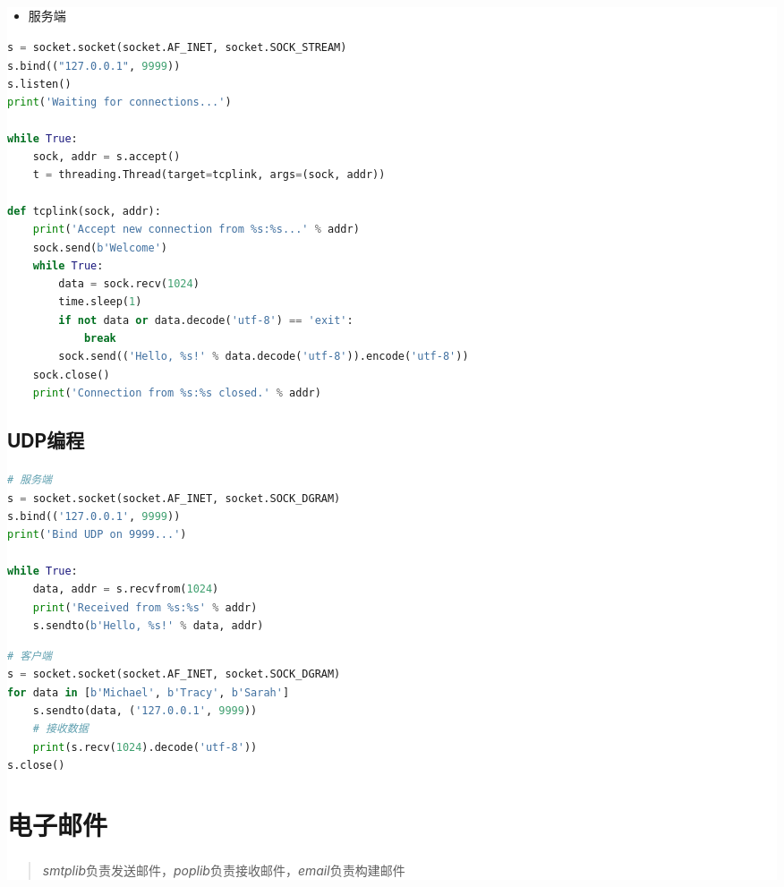 * 服务端

``` python
s = socket.socket(socket.AF_INET, socket.SOCK_STREAM)
s.bind(("127.0.0.1", 9999))
s.listen()
print('Waiting for connections...')

while True:
    sock, addr = s.accept()
    t = threading.Thread(target=tcplink, args=(sock, addr))

def tcplink(sock, addr):
    print('Accept new connection from %s:%s...' % addr)
    sock.send(b'Welcome')
    while True:
        data = sock.recv(1024)
        time.sleep(1)
        if not data or data.decode('utf-8') == 'exit':
            break
        sock.send(('Hello, %s!' % data.decode('utf-8')).encode('utf-8'))
    sock.close()
    print('Connection from %s:%s closed.' % addr)

```
## UDP编程 ##


``` python
# 服务端
s = socket.socket(socket.AF_INET, socket.SOCK_DGRAM)
s.bind(('127.0.0.1', 9999))
print('Bind UDP on 9999...')

while True:
    data, addr = s.recvfrom(1024)
    print('Received from %s:%s' % addr)
    s.sendto(b'Hello, %s!' % data, addr)
```

``` python
# 客户端
s = socket.socket(socket.AF_INET, socket.SOCK_DGRAM)
for data in [b'Michael', b'Tracy', b'Sarah']
    s.sendto(data, ('127.0.0.1', 9999))
    # 接收数据
    print(s.recv(1024).decode('utf-8'))
s.close()
```

# 电子邮件 #
> *smtplib*负责发送邮件，*poplib*负责接收邮件，*email*负责构建邮件
